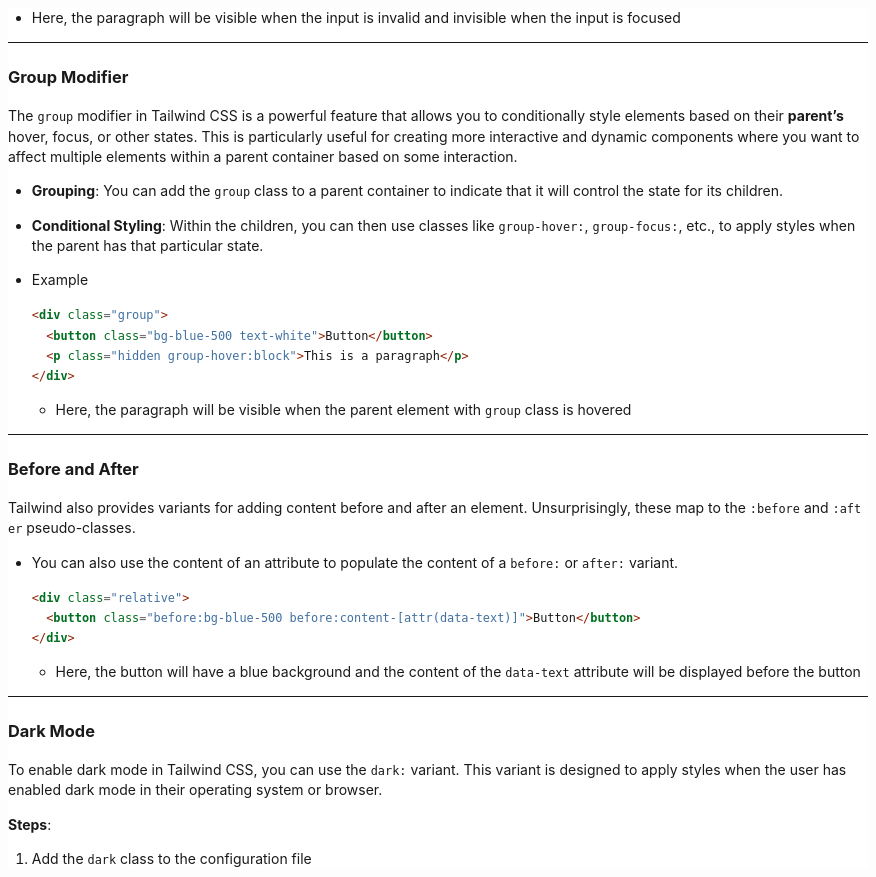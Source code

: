   - Here, the paragraph will be visible when the input is invalid and invisible when the input is focused

---

### Group Modifier

The `group` modifier in Tailwind CSS is a powerful feature that allows you to conditionally style elements based on their **parent’s** hover, focus, or other states. This is particularly useful for creating more interactive and dynamic components where you want to affect multiple elements within a parent container based on some interaction.

- **Grouping**: You can add the `group` class to a parent container to indicate that it will control the state for its children.
- **Conditional Styling**: Within the children, you can then use classes like `group-hover:`, `group-focus:`, etc., to apply styles when the parent has that particular state.

- Example

  ```html
  <div class="group">
    <button class="bg-blue-500 text-white">Button</button>
    <p class="hidden group-hover:block">This is a paragraph</p>
  </div>
  ```

  - Here, the paragraph will be visible when the parent element with `group` class is hovered

---

### Before and After

Tailwind also provides variants for adding content before and after an element. Unsurprisingly, these map to the `:before` and `:after` pseudo-classes.

- You can also use the content of an attribute to populate the content of a `before:` or `after:` variant.

  ```html
  <div class="relative">
    <button class="before:bg-blue-500 before:content-[attr(data-text)]">Button</button>
  </div>
  ```

  - Here, the button will have a blue background and the content of the `data-text` attribute will be displayed before the button

---

### Dark Mode

To enable dark mode in Tailwind CSS, you can use the `dark:` variant. This variant is designed to apply styles when the user has enabled dark mode in their operating system or browser.

**Steps**:

1. Add the `dark` class to the configuration file
